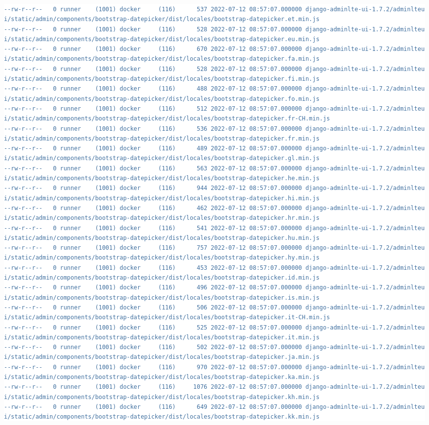 ```diff
--rw-r--r--   0 runner    (1001) docker     (116)      537 2022-07-12 08:57:07.000000 django-adminlte-ui-1.7.2/adminlteui/static/admin/components/bootstrap-datepicker/dist/locales/bootstrap-datepicker.et.min.js
--rw-r--r--   0 runner    (1001) docker     (116)      528 2022-07-12 08:57:07.000000 django-adminlte-ui-1.7.2/adminlteui/static/admin/components/bootstrap-datepicker/dist/locales/bootstrap-datepicker.eu.min.js
--rw-r--r--   0 runner    (1001) docker     (116)      670 2022-07-12 08:57:07.000000 django-adminlte-ui-1.7.2/adminlteui/static/admin/components/bootstrap-datepicker/dist/locales/bootstrap-datepicker.fa.min.js
--rw-r--r--   0 runner    (1001) docker     (116)      528 2022-07-12 08:57:07.000000 django-adminlte-ui-1.7.2/adminlteui/static/admin/components/bootstrap-datepicker/dist/locales/bootstrap-datepicker.fi.min.js
--rw-r--r--   0 runner    (1001) docker     (116)      488 2022-07-12 08:57:07.000000 django-adminlte-ui-1.7.2/adminlteui/static/admin/components/bootstrap-datepicker/dist/locales/bootstrap-datepicker.fo.min.js
--rw-r--r--   0 runner    (1001) docker     (116)      512 2022-07-12 08:57:07.000000 django-adminlte-ui-1.7.2/adminlteui/static/admin/components/bootstrap-datepicker/dist/locales/bootstrap-datepicker.fr-CH.min.js
--rw-r--r--   0 runner    (1001) docker     (116)      536 2022-07-12 08:57:07.000000 django-adminlte-ui-1.7.2/adminlteui/static/admin/components/bootstrap-datepicker/dist/locales/bootstrap-datepicker.fr.min.js
--rw-r--r--   0 runner    (1001) docker     (116)      489 2022-07-12 08:57:07.000000 django-adminlte-ui-1.7.2/adminlteui/static/admin/components/bootstrap-datepicker/dist/locales/bootstrap-datepicker.gl.min.js
--rw-r--r--   0 runner    (1001) docker     (116)      563 2022-07-12 08:57:07.000000 django-adminlte-ui-1.7.2/adminlteui/static/admin/components/bootstrap-datepicker/dist/locales/bootstrap-datepicker.he.min.js
--rw-r--r--   0 runner    (1001) docker     (116)      944 2022-07-12 08:57:07.000000 django-adminlte-ui-1.7.2/adminlteui/static/admin/components/bootstrap-datepicker/dist/locales/bootstrap-datepicker.hi.min.js
--rw-r--r--   0 runner    (1001) docker     (116)      462 2022-07-12 08:57:07.000000 django-adminlte-ui-1.7.2/adminlteui/static/admin/components/bootstrap-datepicker/dist/locales/bootstrap-datepicker.hr.min.js
--rw-r--r--   0 runner    (1001) docker     (116)      541 2022-07-12 08:57:07.000000 django-adminlte-ui-1.7.2/adminlteui/static/admin/components/bootstrap-datepicker/dist/locales/bootstrap-datepicker.hu.min.js
--rw-r--r--   0 runner    (1001) docker     (116)      757 2022-07-12 08:57:07.000000 django-adminlte-ui-1.7.2/adminlteui/static/admin/components/bootstrap-datepicker/dist/locales/bootstrap-datepicker.hy.min.js
--rw-r--r--   0 runner    (1001) docker     (116)      453 2022-07-12 08:57:07.000000 django-adminlte-ui-1.7.2/adminlteui/static/admin/components/bootstrap-datepicker/dist/locales/bootstrap-datepicker.id.min.js
--rw-r--r--   0 runner    (1001) docker     (116)      496 2022-07-12 08:57:07.000000 django-adminlte-ui-1.7.2/adminlteui/static/admin/components/bootstrap-datepicker/dist/locales/bootstrap-datepicker.is.min.js
--rw-r--r--   0 runner    (1001) docker     (116)      506 2022-07-12 08:57:07.000000 django-adminlte-ui-1.7.2/adminlteui/static/admin/components/bootstrap-datepicker/dist/locales/bootstrap-datepicker.it-CH.min.js
--rw-r--r--   0 runner    (1001) docker     (116)      525 2022-07-12 08:57:07.000000 django-adminlte-ui-1.7.2/adminlteui/static/admin/components/bootstrap-datepicker/dist/locales/bootstrap-datepicker.it.min.js
--rw-r--r--   0 runner    (1001) docker     (116)      502 2022-07-12 08:57:07.000000 django-adminlte-ui-1.7.2/adminlteui/static/admin/components/bootstrap-datepicker/dist/locales/bootstrap-datepicker.ja.min.js
--rw-r--r--   0 runner    (1001) docker     (116)      970 2022-07-12 08:57:07.000000 django-adminlte-ui-1.7.2/adminlteui/static/admin/components/bootstrap-datepicker/dist/locales/bootstrap-datepicker.ka.min.js
--rw-r--r--   0 runner    (1001) docker     (116)     1076 2022-07-12 08:57:07.000000 django-adminlte-ui-1.7.2/adminlteui/static/admin/components/bootstrap-datepicker/dist/locales/bootstrap-datepicker.kh.min.js
--rw-r--r--   0 runner    (1001) docker     (116)      649 2022-07-12 08:57:07.000000 django-adminlte-ui-1.7.2/adminlteui/static/admin/components/bootstrap-datepicker/dist/locales/bootstrap-datepicker.kk.min.js
```